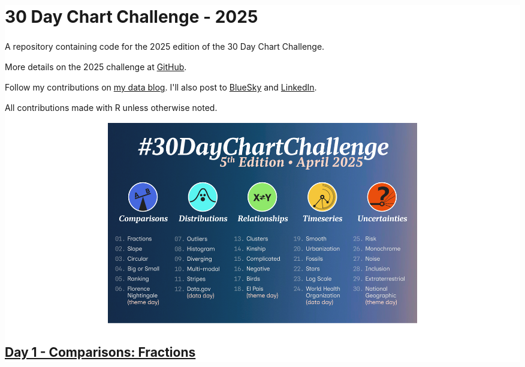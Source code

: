 # 30 Day Chart Challenge - 2025

A repository containing code for the 2025 edition of the 30 Day Chart Challenge. 

More details on the 2025 challenge at [GitHub](https://github.com/30DayChartChallenge/Edition2025).

Follow my contributions on [my data blog](https://www.gregdubrow.io/posts/30-day-chart-challenge-2025/). 
I'll also post to [BlueSky](https://bsky.app/profile/gregerskjerulf.bsky.social) 
and [LinkedIn](https://www.linkedin.com/in/dubrowg/).

All contributions made with R unless otherwise noted. 

<p align="center">
<img src="images/prompts_2025.png" width="60%">
</p>

## [Day 1 - Comparisons: Fractions](https://www.gregdubrow.io/posts/30-day-chart-challenge-2025/#prompt1)
<p align="center">